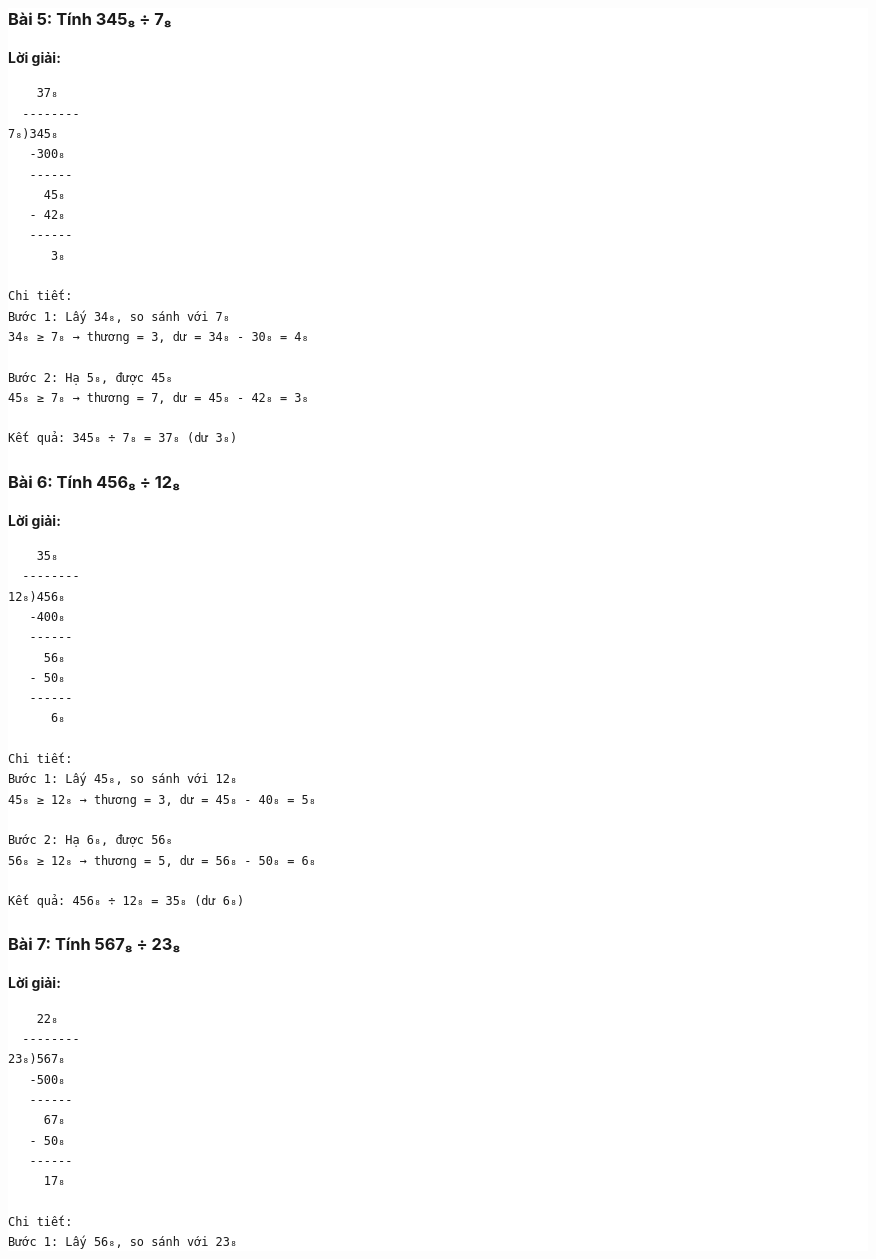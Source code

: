 
### Bài 5: Tính 345₈ ÷ 7₈

**Lời giải:**
```
    37₈
  --------
7₈)345₈
   -300₈
   ------
     45₈
   - 42₈
   ------
      3₈

Chi tiết:
Bước 1: Lấy 34₈, so sánh với 7₈
34₈ ≥ 7₈ → thương = 3, dư = 34₈ - 30₈ = 4₈

Bước 2: Hạ 5₈, được 45₈
45₈ ≥ 7₈ → thương = 7, dư = 45₈ - 42₈ = 3₈

Kết quả: 345₈ ÷ 7₈ = 37₈ (dư 3₈)
```

### Bài 6: Tính 456₈ ÷ 12₈

**Lời giải:**
```
    35₈
  --------
12₈)456₈
   -400₈
   ------
     56₈
   - 50₈
   ------
      6₈

Chi tiết:
Bước 1: Lấy 45₈, so sánh với 12₈
45₈ ≥ 12₈ → thương = 3, dư = 45₈ - 40₈ = 5₈

Bước 2: Hạ 6₈, được 56₈
56₈ ≥ 12₈ → thương = 5, dư = 56₈ - 50₈ = 6₈

Kết quả: 456₈ ÷ 12₈ = 35₈ (dư 6₈)
```

### Bài 7: Tính 567₈ ÷ 23₈

**Lời giải:**
```
    22₈
  --------
23₈)567₈
   -500₈
   ------
     67₈
   - 50₈
   ------
     17₈

Chi tiết:
Bước 1: Lấy 56₈, so sánh với 23₈
```